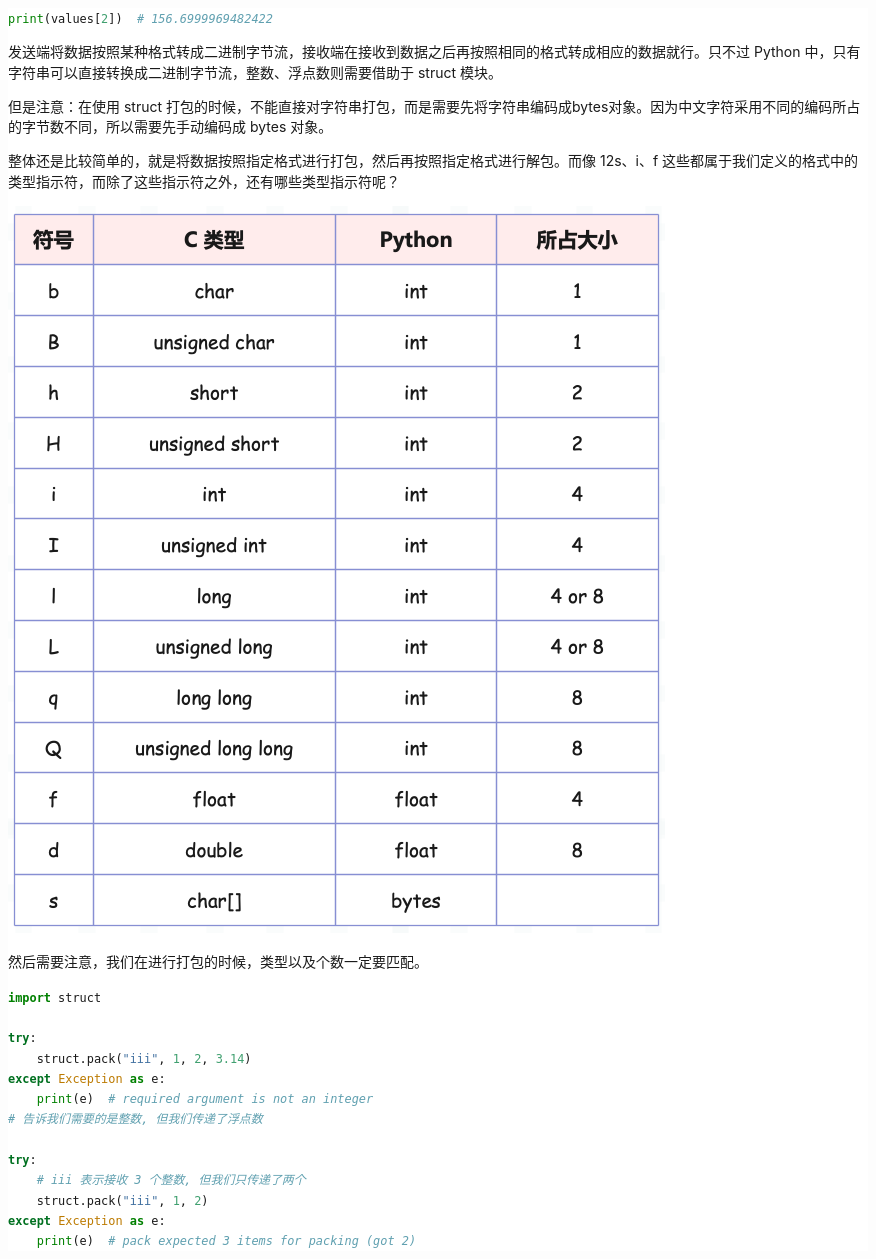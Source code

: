 ```python
print(values[2])  # 156.6999969482422
```

发送端将数据按照某种格式转成二进制字节流，接收端在接收到数据之后再按照相同的格式转成相应的数据就行。只不过 Python 中，只有字符串可以直接转换成二进制字节流，整数、浮点数则需要借助于 struct 模块。

但是注意：在使用 struct 打包的时候，不能直接对字符串打包，而是需要先将字符串编码成bytes对象。因为中文字符采用不同的编码所占的字节数不同，所以需要先手动编码成 bytes 对象。

整体还是比较简单的，就是将数据按照指定格式进行打包，然后再按照指定格式进行解包。而像 12s、i、f 这些都属于我们定义的格式中的类型指示符，而除了这些指示符之外，还有哪些类型指示符呢？

![](./1.png)

然后需要注意，我们在进行打包的时候，类型以及个数一定要匹配。

```python
import struct

try:
    struct.pack("iii", 1, 2, 3.14)
except Exception as e:
    print(e)  # required argument is not an integer
# 告诉我们需要的是整数, 但我们传递了浮点数

try:
    # iii 表示接收 3 个整数, 但我们只传递了两个
    struct.pack("iii", 1, 2)
except Exception as e:
    print(e)  # pack expected 3 items for packing (got 2)

```